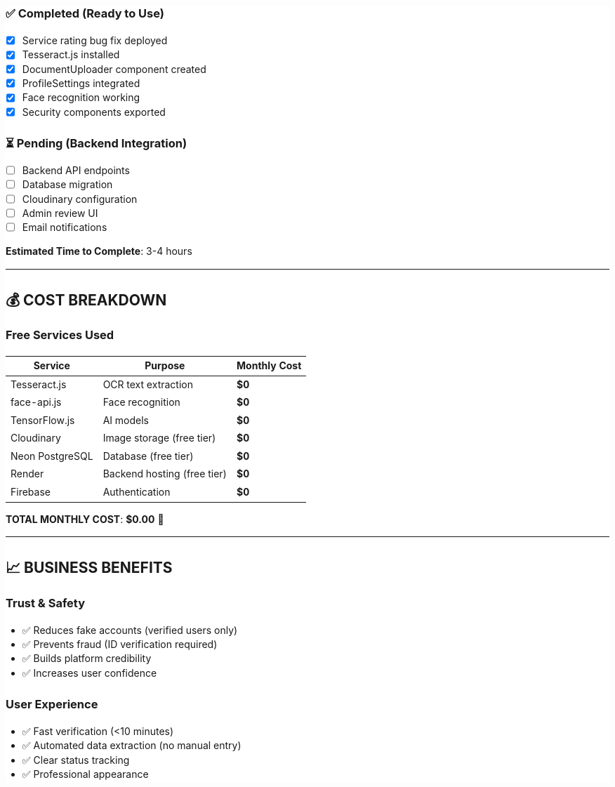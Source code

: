 ### ✅ Completed (Ready to Use)
- [x] Service rating bug fix deployed
- [x] Tesseract.js installed
- [x] DocumentUploader component created
- [x] ProfileSettings integrated
- [x] Face recognition working
- [x] Security components exported

### ⏳ Pending (Backend Integration)
- [ ] Backend API endpoints
- [ ] Database migration
- [ ] Cloudinary configuration
- [ ] Admin review UI
- [ ] Email notifications

**Estimated Time to Complete**: 3-4 hours

---

## 💰 COST BREAKDOWN

### Free Services Used
| Service | Purpose | Monthly Cost |
|---------|---------|--------------|
| Tesseract.js | OCR text extraction | **$0** |
| face-api.js | Face recognition | **$0** |
| TensorFlow.js | AI models | **$0** |
| Cloudinary | Image storage (free tier) | **$0** |
| Neon PostgreSQL | Database (free tier) | **$0** |
| Render | Backend hosting (free tier) | **$0** |
| Firebase | Authentication | **$0** |

**TOTAL MONTHLY COST**: **$0.00** 🎉

---

## 📈 BUSINESS BENEFITS

### Trust & Safety
- ✅ Reduces fake accounts (verified users only)
- ✅ Prevents fraud (ID verification required)
- ✅ Builds platform credibility
- ✅ Increases user confidence

### User Experience
- ✅ Fast verification (<10 minutes)
- ✅ Automated data extraction (no manual entry)
- ✅ Clear status tracking
- ✅ Professional appearance

